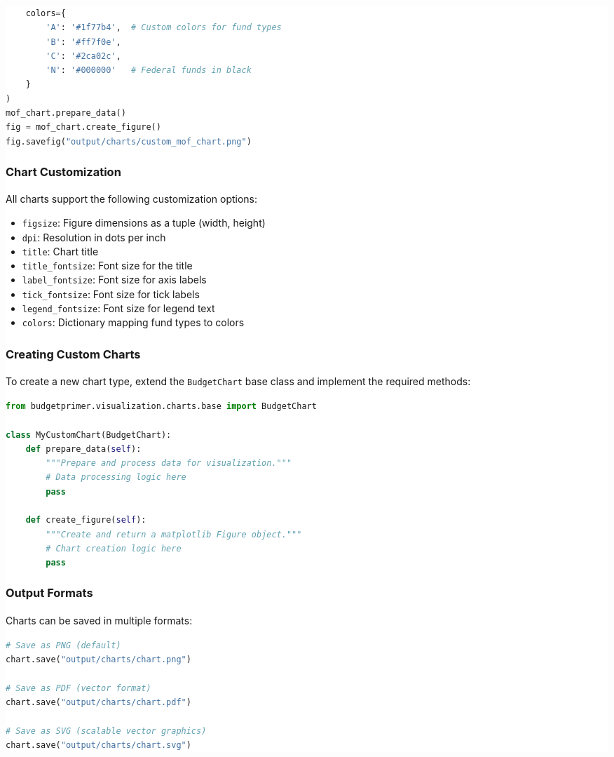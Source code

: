 ```python
    colors={
        'A': '#1f77b4',  # Custom colors for fund types
        'B': '#ff7f0e',
        'C': '#2ca02c',
        'N': '#000000'   # Federal funds in black
    }
)
mof_chart.prepare_data()
fig = mof_chart.create_figure()
fig.savefig("output/charts/custom_mof_chart.png")
```

### Chart Customization

All charts support the following customization options:

- `figsize`: Figure dimensions as a tuple (width, height)
- `dpi`: Resolution in dots per inch
- `title`: Chart title
- `title_fontsize`: Font size for the title
- `label_fontsize`: Font size for axis labels
- `tick_fontsize`: Font size for tick labels
- `legend_fontsize`: Font size for legend text
- `colors`: Dictionary mapping fund types to colors

### Creating Custom Charts

To create a new chart type, extend the `BudgetChart` base class and implement the required methods:

```python
from budgetprimer.visualization.charts.base import BudgetChart

class MyCustomChart(BudgetChart):
    def prepare_data(self):
        """Prepare and process data for visualization."""
        # Data processing logic here
        pass
    
    def create_figure(self):
        """Create and return a matplotlib Figure object."""
        # Chart creation logic here
        pass
```

### Output Formats

Charts can be saved in multiple formats:

```python
# Save as PNG (default)
chart.save("output/charts/chart.png")

# Save as PDF (vector format)
chart.save("output/charts/chart.pdf")

# Save as SVG (scalable vector graphics)
chart.save("output/charts/chart.svg")
```
